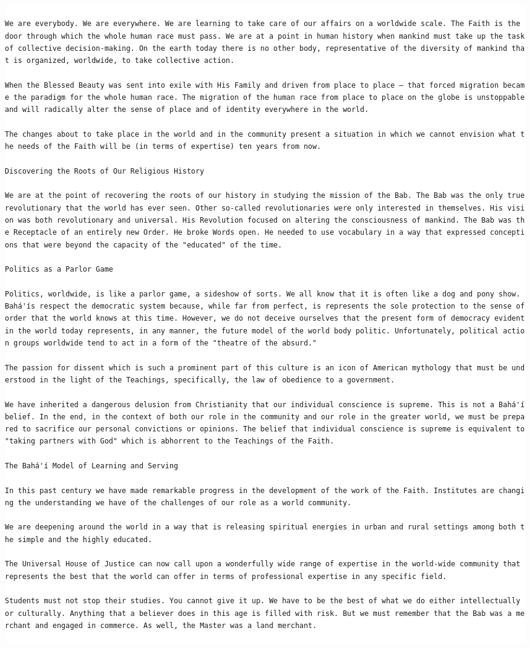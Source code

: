 ~~~~~~~~~~~~~~~~~~~~~~~~~~~~~~~~~~~~~~~~~~~~~~  
  
We are everybody. We are everywhere. We are learning to take care of our affairs on a worldwide scale. The Faith is the door through which the whole human race must pass. We are at a point in human history when mankind must take up the task of collective decision-making. On the earth today there is no other body, representative of the diversity of mankind that is organized, worldwide, to take collective action.  
  
When the Blessed Beauty was sent into exile with His Family and driven from place to place — that forced migration became the paradigm for the whole human race. The migration of the human race from place to place on the globe is unstoppable and will radically alter the sense of place and of identity everywhere in the world.  
  
The changes about to take place in the world and in the community present a situation in which we cannot envision what the needs of the Faith will be (in terms of expertise) ten years from now.  
  
Discovering the Roots of Our Religious History  
  
We are at the point of recovering the roots of our history in studying the mission of the Bab. The Bab was the only true revolutionary that the world has ever seen. Other so-called revolutionaries were only interested in themselves. His vision was both revolutionary and universal. His Revolution focused on altering the consciousness of mankind. The Bab was the Receptacle of an entirely new Order. He broke Words open. He needed to use vocabulary in a way that expressed conceptions that were beyond the capacity of the "educated" of the time.  
  
Politics as a Parlor Game  
  
Politics, worldwide, is like a parlor game, a sideshow of sorts. We all know that it is often like a dog and pony show. Bahá'ís respect the democratic system because, while far from perfect, is represents the sole protection to the sense of order that the world knows at this time. However, we do not deceive ourselves that the present form of democracy evident in the world today represents, in any manner, the future model of the world body politic. Unfortunately, political action groups worldwide tend to act in a form of the "theatre of the absurd."  
  
The passion for dissent which is such a prominent part of this culture is an icon of American mythology that must be understood in the light of the Teachings, specifically, the law of obedience to a government.  
  
We have inherited a dangerous delusion from Christianity that our individual conscience is supreme. This is not a Bahá'í belief. In the end, in the context of both our role in the community and our role in the greater world, we must be prepared to sacrifice our personal convictions or opinions. The belief that individual conscience is supreme is equivalent to "taking partners with God" which is abhorrent to the Teachings of the Faith.  
  
The Bahá'í Model of Learning and Serving  
  
In this past century we have made remarkable progress in the development of the work of the Faith. Institutes are changing the understanding we have of the challenges of our role as a world community.  
  
We are deepening around the world in a way that is releasing spiritual energies in urban and rural settings among both the simple and the highly educated.  
  
The Universal House of Justice can now call upon a wonderfully wide range of expertise in the world-wide community that represents the best that the world can offer in terms of professional expertise in any specific field.  
  
Students must not stop their studies. You cannot give it up. We have to be the best of what we do either intellectually or culturally. Anything that a believer does in this age is filled with risk. But we must remember that the Bab was a merchant and engaged in commerce. As well, the Master was a land merchant.  
  
~~~~~~~~~~~~~~~~~~~~~~~~~~~~~~~~~~~~~~~~~~~~~~